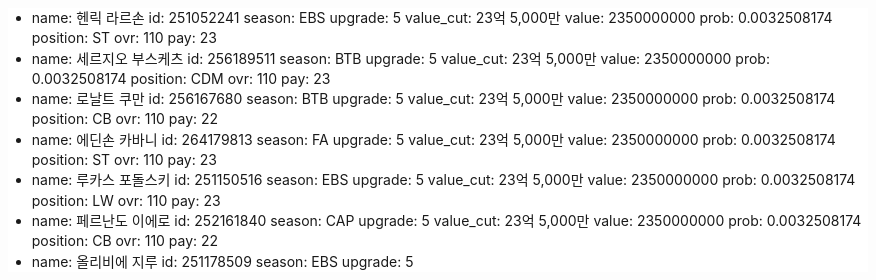   - name: 헨릭 라르손
    id: 251052241
    season: EBS
    upgrade: 5
    value_cut: 23억 5,000만
    value: 2350000000
    prob: 0.0032508174
    position: ST
    ovr: 110
    pay: 23
  - name: 세르지오 부스케츠
    id: 256189511
    season: BTB
    upgrade: 5
    value_cut: 23억 5,000만
    value: 2350000000
    prob: 0.0032508174
    position: CDM
    ovr: 110
    pay: 23
  - name: 로날트 쿠만
    id: 256167680
    season: BTB
    upgrade: 5
    value_cut: 23억 5,000만
    value: 2350000000
    prob: 0.0032508174
    position: CB
    ovr: 110
    pay: 22
  - name: 에딘손 카바니
    id: 264179813
    season: FA
    upgrade: 5
    value_cut: 23억 5,000만
    value: 2350000000
    prob: 0.0032508174
    position: ST
    ovr: 110
    pay: 23
  - name: 루카스 포돌스키
    id: 251150516
    season: EBS
    upgrade: 5
    value_cut: 23억 5,000만
    value: 2350000000
    prob: 0.0032508174
    position: LW
    ovr: 110
    pay: 23
  - name: 페르난도 이에로
    id: 252161840
    season: CAP
    upgrade: 5
    value_cut: 23억 5,000만
    value: 2350000000
    prob: 0.0032508174
    position: CB
    ovr: 110
    pay: 22
  - name: 올리비에 지루
    id: 251178509
    season: EBS
    upgrade: 5